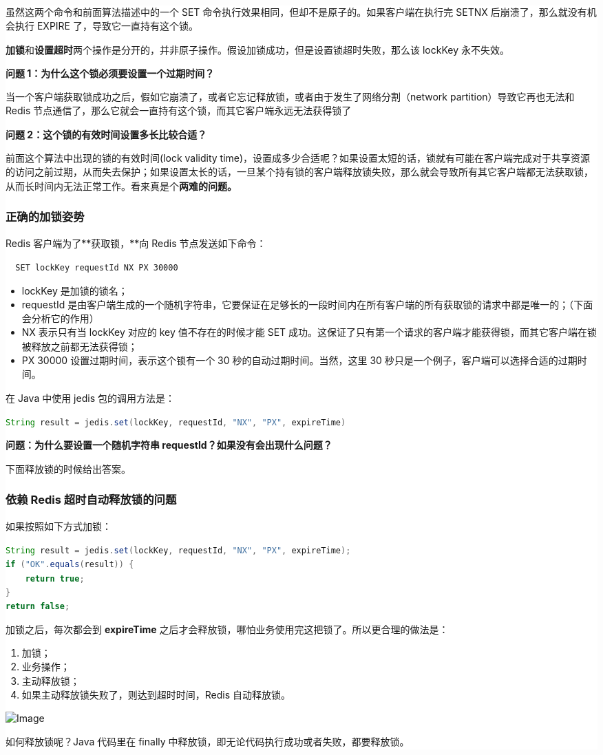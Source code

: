 虽然这两个命令和前面算法描述中的一个 SET 命令执行效果相同，但却不是原子的。如果客户端在执行完 SETNX 后崩溃了，那么就没有机会执行 EXPIRE 了，导致它一直持有这个锁。

**加锁**和**设置超时**两个操作是分开的，并非原子操作。假设加锁成功，但是设置锁超时失败，那么该 lockKey 永不失效。

**问题 1：为什么这个锁必须要设置一个过期时间？**

当一个客户端获取锁成功之后，假如它崩溃了，或者它忘记释放锁，或者由于发生了网络分割（network partition）导致它再也无法和 Redis 节点通信了，那么它就会一直持有这个锁，而其它客户端永远无法获得锁了

**问题 2：这个锁的有效时间设置多长比较合适？**

前面这个算法中出现的锁的有效时间(lock validity time)，设置成多少合适呢？如果设置太短的话，锁就有可能在客户端完成对于共享资源的访问之前过期，从而失去保护；如果设置太长的话，一旦某个持有锁的客户端释放锁失败，那么就会导致所有其它客户端都无法获取锁，从而长时间内无法正常工作。看来真是个**两难的问题。**

### 正确的加锁姿势

Redis 客户端为了**获取锁，**向 Redis 节点发送如下命令：

```redis
  SET lockKey requestId NX PX 30000
```

- lockKey 是加锁的锁名；
- requestId 是由客户端生成的一个随机字符串，它要保证在足够长的一段时间内在所有客户端的所有获取锁的请求中都是唯一的；（下面会分析它的作用）
- NX 表示只有当 lockKey 对应的 key 值不存在的时候才能 SET 成功。这保证了只有第一个请求的客户端才能获得锁，而其它客户端在锁被释放之前都无法获得锁；
- PX 30000 设置过期时间，表示这个锁有一个 30 秒的自动过期时间。当然，这里 30 秒只是一个例子，客户端可以选择合适的过期时间。

在 Java 中使用 jedis 包的调用方法是：

```java
String result = jedis.set(lockKey, requestId, "NX", "PX", expireTime)
```

**问题：为什么要设置一个随机字符串 requestId？如果没有会出现什么问题？**

下面释放锁的时候给出答案。

### 依赖 Redis 超时自动释放锁的问题

如果按照如下方式加锁：

```java
String result = jedis.set(lockKey, requestId, "NX", "PX", expireTime);
if ("OK".equals(result)) {
    return true;
}
return false;
```

加锁之后，每次都会到 **expireTime** 之后才会释放锁，哪怕业务使用完这把锁了。所以更合理的做法是：

1. 加锁；
2. 业务操作；
3. 主动释放锁；
4. 如果主动释放锁失败了，则达到超时时间，Redis 自动释放锁。

![Image](640-1701780676778-3.png)

如何释放锁呢？Java 代码里在 finally 中释放锁，即无论代码执行成功或者失败，都要释放锁。
